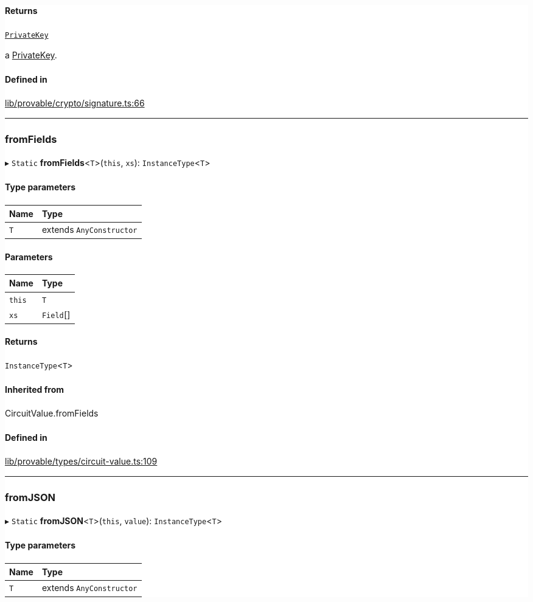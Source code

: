 #### Returns

[`PrivateKey`](PrivateKey.md)

a [PrivateKey](PrivateKey.md).

#### Defined in

[lib/provable/crypto/signature.ts:66](https://github.com/o1-labs/o1js/blob/6731ad3/src/lib/provable/crypto/signature.ts#L66)

___

### fromFields

▸ `Static` **fromFields**\<`T`\>(`this`, `xs`): `InstanceType`\<`T`\>

#### Type parameters

| Name | Type |
| :------ | :------ |
| `T` | extends `AnyConstructor` |

#### Parameters

| Name | Type |
| :------ | :------ |
| `this` | `T` |
| `xs` | `Field`[] |

#### Returns

`InstanceType`\<`T`\>

#### Inherited from

CircuitValue.fromFields

#### Defined in

[lib/provable/types/circuit-value.ts:109](https://github.com/o1-labs/o1js/blob/6731ad3/src/lib/provable/types/circuit-value.ts#L109)

___

### fromJSON

▸ `Static` **fromJSON**\<`T`\>(`this`, `value`): `InstanceType`\<`T`\>

#### Type parameters

| Name | Type |
| :------ | :------ |
| `T` | extends `AnyConstructor` |
